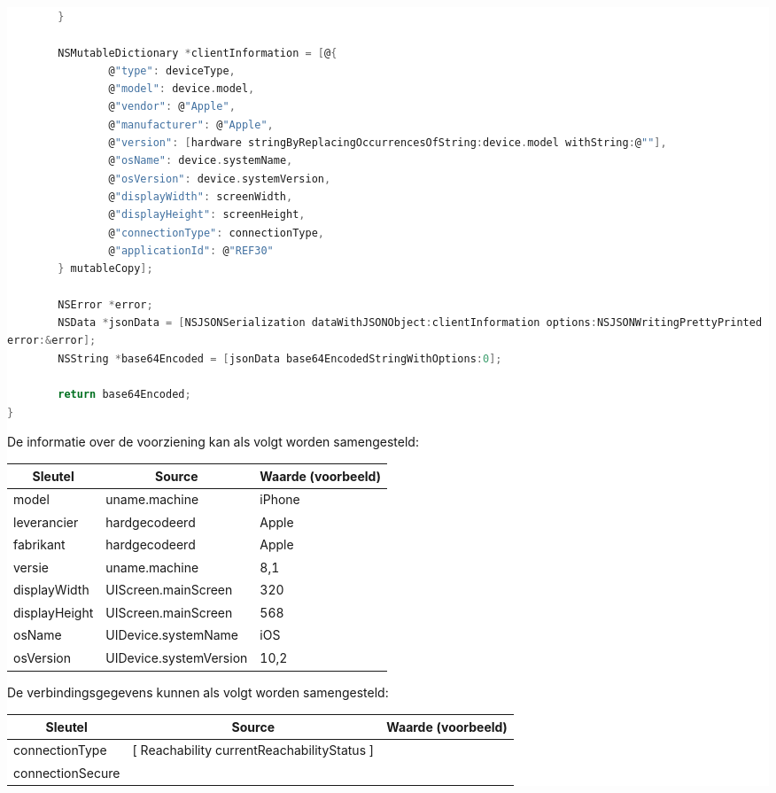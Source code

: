 ```C
        }

        NSMutableDictionary *clientInformation = [@{
                @"type": deviceType,
                @"model": device.model,
                @"vendor": @"Apple",
                @"manufacturer": @"Apple",
                @"version": [hardware stringByReplacingOccurrencesOfString:device.model withString:@""],
                @"osName": device.systemName,
                @"osVersion": device.systemVersion,
                @"displayWidth": screenWidth,
                @"displayHeight": screenHeight,
                @"connectionType": connectionType,
                @"applicationId": @"REF30" 
        } mutableCopy];

        NSError *error;
        NSData *jsonData = [NSJSONSerialization dataWithJSONObject:clientInformation options:NSJSONWritingPrettyPrinted error:&error];
        NSString *base64Encoded = [jsonData base64EncodedStringWithOptions:0];

        return base64Encoded;
}
```

De informatie over de voorziening kan als volgt worden samengesteld:

| Sleutel | Source | Waarde (voorbeeld) |
|---------------|------------------------|-----------------|
| model | uname.machine | iPhone |
| leverancier | hardgecodeerd | Apple |
| fabrikant | hardgecodeerd | Apple |
| versie | uname.machine | 8,1 |
| displayWidth | UIScreen.mainScreen | 320 |
| displayHeight | UIScreen.mainScreen | 568 |
| osName | UIDevice.systemName | iOS |
| osVersion | UIDevice.systemVersion | 10,2 |

De verbindingsgegevens kunnen als volgt worden samengesteld:

| Sleutel | Source | Waarde (voorbeeld) |
|------------------|------------------------------------------|-----------------|
| connectionType | [ Reachability currentReachabilityStatus ] |                 |
| connectionSecure |                                          |                 |
